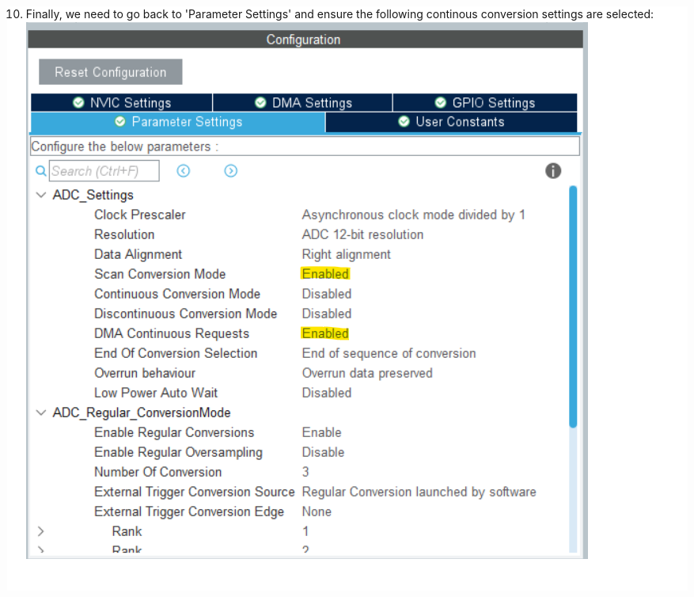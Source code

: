 10.   Finally, we need to go back to 'Parameter Settings' and ensure the following continous conversion settings are selected:<br>![Alt text](Images/image-14.png)
<br>
